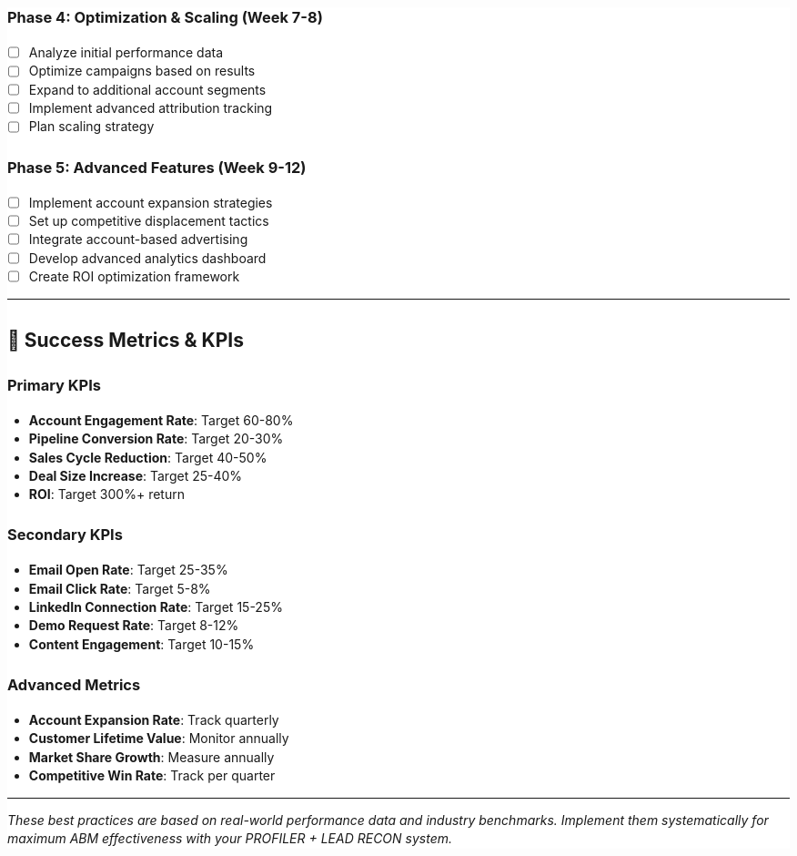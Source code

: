 ### Phase 4: Optimization & Scaling (Week 7-8)

- [ ] Analyze initial performance data
- [ ] Optimize campaigns based on results
- [ ] Expand to additional account segments
- [ ] Implement advanced attribution tracking
- [ ] Plan scaling strategy

### Phase 5: Advanced Features (Week 9-12)

- [ ] Implement account expansion strategies
- [ ] Set up competitive displacement tactics
- [ ] Integrate account-based advertising
- [ ] Develop advanced analytics dashboard
- [ ] Create ROI optimization framework

---

## 🎯 Success Metrics & KPIs

### Primary KPIs

- **Account Engagement Rate**: Target 60-80%
- **Pipeline Conversion Rate**: Target 20-30%
- **Sales Cycle Reduction**: Target 40-50%
- **Deal Size Increase**: Target 25-40%
- **ROI**: Target 300%+ return

### Secondary KPIs

- **Email Open Rate**: Target 25-35%
- **Email Click Rate**: Target 5-8%
- **LinkedIn Connection Rate**: Target 15-25%
- **Demo Request Rate**: Target 8-12%
- **Content Engagement**: Target 10-15%

### Advanced Metrics

- **Account Expansion Rate**: Track quarterly
- **Customer Lifetime Value**: Monitor annually
- **Market Share Growth**: Measure annually
- **Competitive Win Rate**: Track per quarter

---

_These best practices are based on real-world performance data and industry benchmarks. Implement them systematically for maximum ABM effectiveness with your PROFILER + LEAD RECON system._
